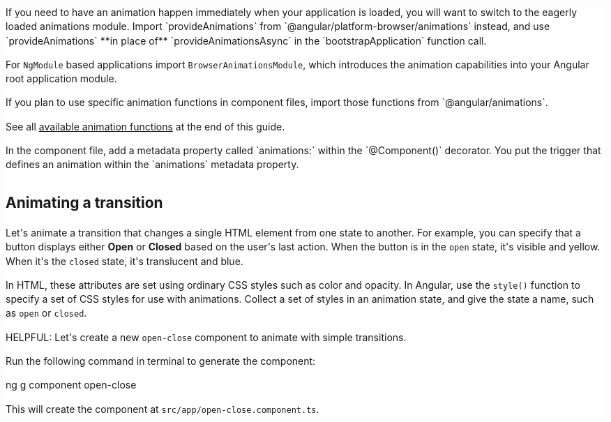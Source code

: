 <docs-callout important title="If you need immediate animations in your application">
  If you need to have an animation happen immediately when your application is loaded,
  you will want to switch to the eagerly loaded animations module. Import `provideAnimations`
  from `@angular/platform-browser/animations` instead, and use `provideAnimations` **in place of**
  `provideAnimationsAsync` in the `bootstrapApplication` function call.
</docs-callout>

For `NgModule` based applications import `BrowserAnimationsModule`, which introduces the animation capabilities into your Angular root application module.

<docs-code header="src/app/app.module.ts" example="animations" path="src/app/app.module.1.ts"/>
</docs-step>
<docs-step title="Importing animation functions into component files">
If you plan to use specific animation functions in component files, import those functions from `@angular/animations`.

<docs-code header="src/app/app.component.ts" example="animations" path="src/app/app.component.ts" visibleRegion="imports"/>

See all [available animation functions](guide/animations#animations-api-summary) at the end of this guide.

</docs-step>
<docs-step title="Adding the animation metadata property">
In the component file, add a metadata property called `animations:` within the `@Component()` decorator.
You put the trigger that defines an animation within the `animations` metadata property.

<docs-code header="src/app/app.component.ts" example="animations" path="src/app/app.component.ts" visibleRegion="decorator"/>
</docs-step>
</docs-workflow>

## Animating a transition

Let's animate a transition that changes a single HTML element from one state to another.
For example, you can specify that a button displays either **Open** or **Closed** based on the user's last action.
When the button is in the `open` state, it's visible and yellow.
When it's the `closed` state, it's translucent and blue.

In HTML, these attributes are set using ordinary CSS styles such as color and opacity.
In Angular, use the `style()` function to specify a set of CSS styles for use with animations.
Collect a set of styles in an animation state, and give the state a name, such as `open` or `closed`.

HELPFUL: Let's create a new `open-close` component to animate with simple transitions.

Run the following command in terminal to generate the component:

<docs-code language="shell">

ng g component open-close

</docs-code>

This will create the component at `src/app/open-close.component.ts`.
